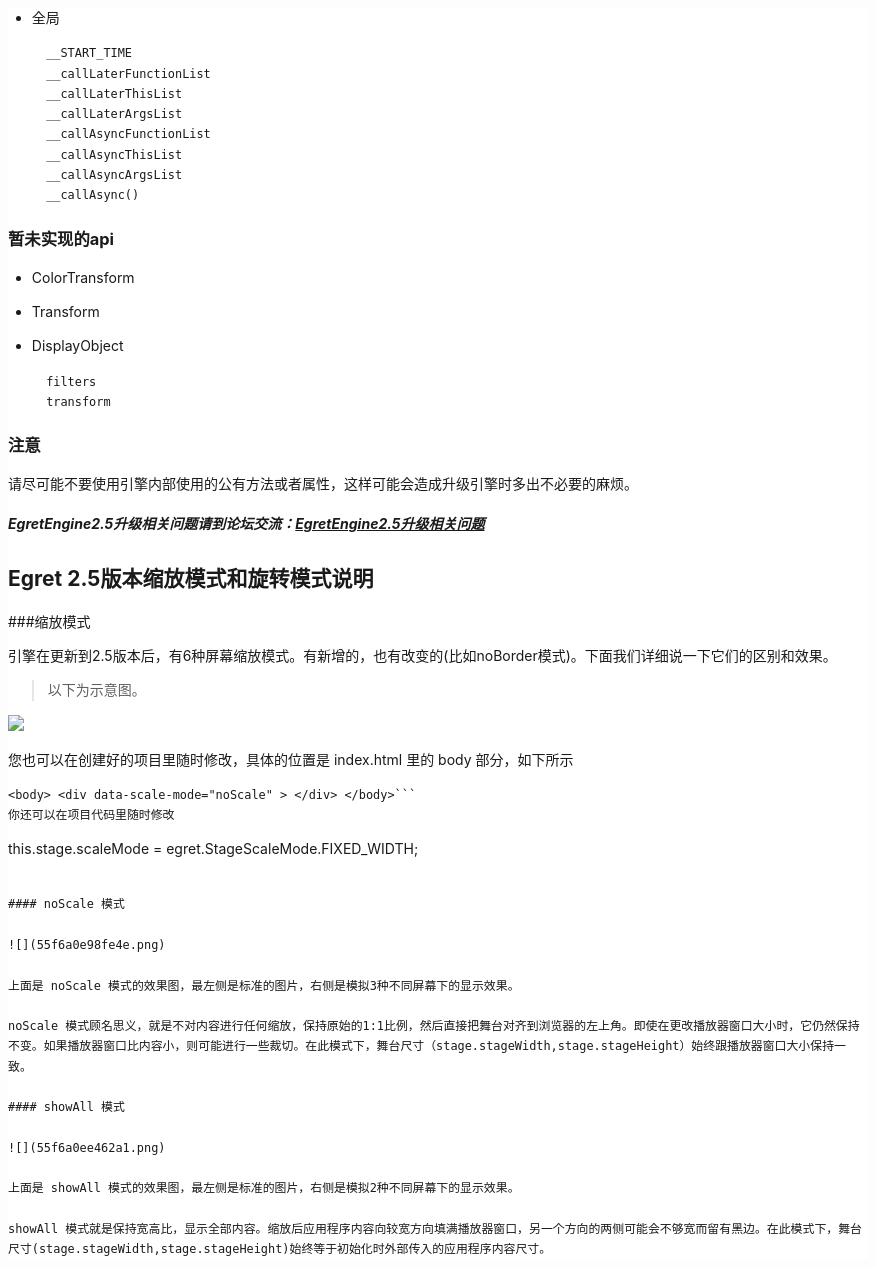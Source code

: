 * 全局

		__START_TIME
		__callLaterFunctionList
		__callLaterThisList
		__callLaterArgsList
		__callAsyncFunctionList
		__callAsyncThisList
		__callAsyncArgsList
		__callAsync()
				
 		
### 暂未实现的api


* ColorTransform

* Transform

* DisplayObject

		filters
		transform
		
### 注意
请尽可能不要使用引擎内部使用的公有方法或者属性，这样可能会造成升级引擎时多出不必要的麻烦。


##### EgretEngine2.5升级相关问题请到论坛交流：[EgretEngine2.5升级相关问题](http://bbs.egret.com/forum.php?mod=viewthread&tid=11702&extra=&page=1)

## Egret 2.5版本缩放模式和旋转模式说明

###缩放模式

引擎在更新到2.5版本后，有6种屏幕缩放模式。有新增的，也有改变的(比如noBorder模式)。下面我们详细说一下它们的区别和效果。

> 以下为示意图。

![](55f6a0e4a7f96.png)

您也可以在创建好的项目里随时修改，具体的位置是 index.html 里的 body 部分，如下所示

```
<body> <div data-scale-mode="noScale" > </div> </body>```
你还可以在项目代码里随时修改
```
this.stage.scaleMode = egret.StageScaleMode.FIXED_WIDTH;
```

#### noScale 模式

![](55f6a0e98fe4e.png)

上面是 noScale 模式的效果图，最左侧是标准的图片，右侧是模拟3种不同屏幕下的显示效果。

noScale 模式顾名思义，就是不对内容进行任何缩放，保持原始的1:1比例，然后直接把舞台对齐到浏览器的左上角。即使在更改播放器窗口大小时，它仍然保持不变。如果播放器窗口比内容小，则可能进行一些裁切。在此模式下，舞台尺寸（stage.stageWidth,stage.stageHeight）始终跟播放器窗口大小保持一致。

#### showAll 模式

![](55f6a0ee462a1.png)

上面是 showAll 模式的效果图，最左侧是标准的图片，右侧是模拟2种不同屏幕下的显示效果。

showAll 模式就是保持宽高比，显示全部内容。缩放后应用程序内容向较宽方向填满播放器窗口，另一个方向的两侧可能会不够宽而留有黑边。在此模式下，舞台尺寸(stage.stageWidth,stage.stageHeight)始终等于初始化时外部传入的应用程序内容尺寸。

```